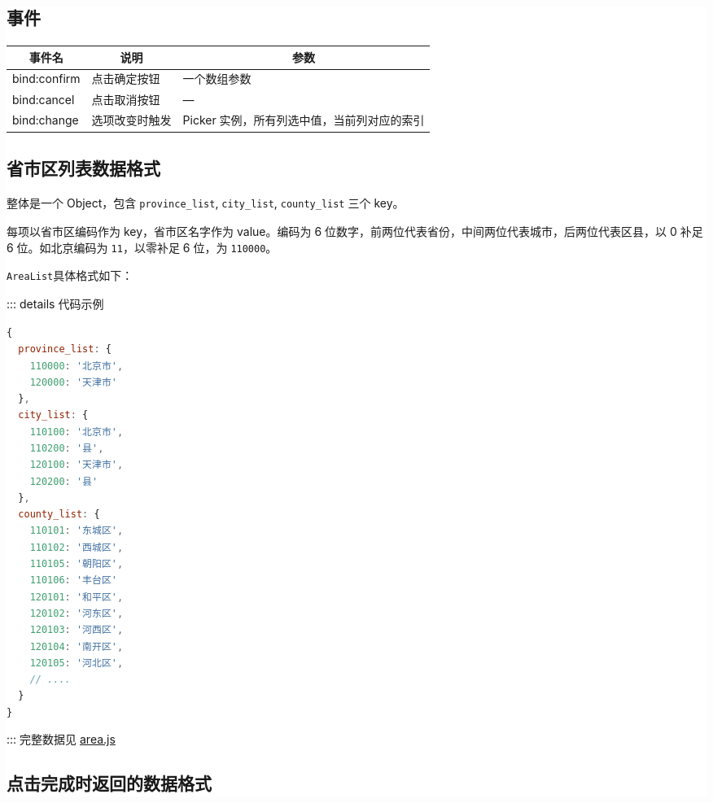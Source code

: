 ## 事件

| 事件名       | 说明           | 参数                                        |
| ------------ | -------------- | ------------------------------------------- |
| bind:confirm | 点击确定按钮   | 一个数组参数                                |
| bind:cancel  | 点击取消按钮   | —                                           |
| bind:change  | 选项改变时触发 | Picker 实例，所有列选中值，当前列对应的索引 |

## 省市区列表数据格式

整体是一个 Object，包含 `province_list`, `city_list`, `county_list` 三个 key。

每项以省市区编码作为 key，省市区名字作为 value。编码为 6 位数字，前两位代表省份，中间两位代表城市，后两位代表区县，以 0 补足 6 位。如北京编码为 `11`，以零补足 6 位，为 `110000`。

`AreaList`具体格式如下：

::: details 代码示例

```javascript
{
  province_list: {
    110000: '北京市',
    120000: '天津市'
  },
  city_list: {
    110100: '北京市',
    110200: '县',
    120100: '天津市',
    120200: '县'
  },
  county_list: {
    110101: '东城区',
    110102: '西城区',
    110105: '朝阳区',
    110106: '丰台区'
    120101: '和平区',
    120102: '河东区',
    120103: '河西区',
    120104: '南开区',
    120105: '河北区',
    // ....
  }
}
```

:::
完整数据见 [area.js](https://github.com/c10342/lin-wx-ui/blob/master/docs/public/static/json/area.json)

## 点击完成时返回的数据格式
